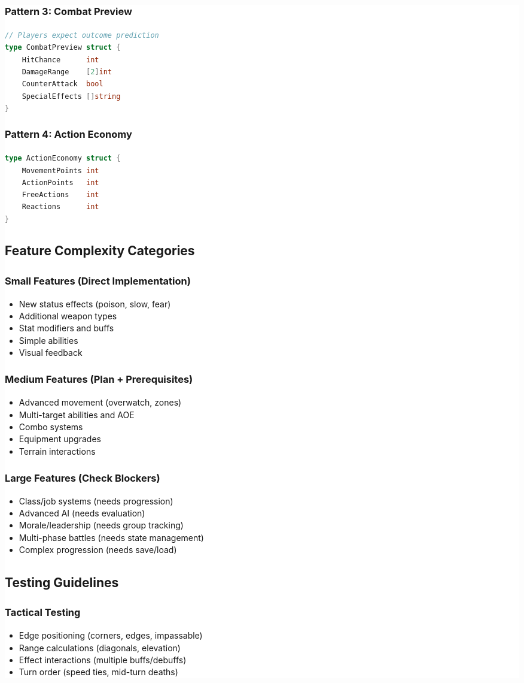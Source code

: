 ### Pattern 3: Combat Preview
```go
// Players expect outcome prediction
type CombatPreview struct {
    HitChance      int
    DamageRange    [2]int
    CounterAttack  bool
    SpecialEffects []string
}
```

### Pattern 4: Action Economy
```go
type ActionEconomy struct {
    MovementPoints int
    ActionPoints   int
    FreeActions    int
    Reactions      int
}
```

## Feature Complexity Categories

### Small Features (Direct Implementation)
- New status effects (poison, slow, fear)
- Additional weapon types
- Stat modifiers and buffs
- Simple abilities
- Visual feedback

### Medium Features (Plan + Prerequisites)
- Advanced movement (overwatch, zones)
- Multi-target abilities and AOE
- Combo systems
- Equipment upgrades
- Terrain interactions

### Large Features (Check Blockers)
- Class/job systems (needs progression)
- Advanced AI (needs evaluation)
- Morale/leadership (needs group tracking)
- Multi-phase battles (needs state management)
- Complex progression (needs save/load)

## Testing Guidelines

### Tactical Testing
- Edge positioning (corners, edges, impassable)
- Range calculations (diagonals, elevation)
- Effect interactions (multiple buffs/debuffs)
- Turn order (speed ties, mid-turn deaths)
